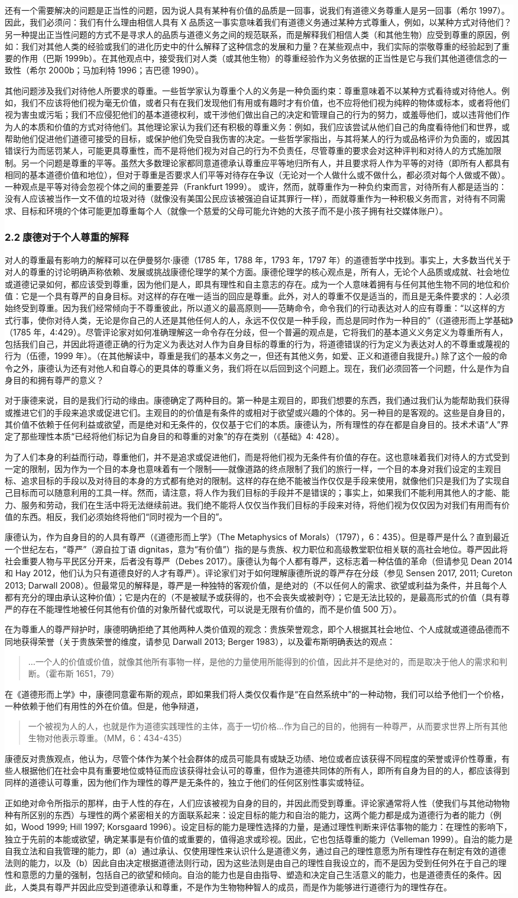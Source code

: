 还有一个需要解决的问题是正当性的问题，因为说人具有某种有价值的品质是一回事，说我们有道德义务尊重人是另一回事（希尔 1997）。因此，我们必须问：我们有什么理由相信人具有 X 品质这一事实意味着我们有道德义务通过某种方式尊重人，例如，以某种方式对待他们？另一种提出正当性问题的方式不是寻求人的品质与道德义务之间的规范联系，而是解释我们相信人类（和其他生物）应受到尊重的原因，例如：我们对其他人类的经验或我们的进化历史中的什么解释了这种信念的发展和力量？在某些观点中，我们实际的崇敬尊重的经验起到了重要的作用（巴斯 1999b）。在其他观点中，接受我们对人类（或其他生物）的尊重经验作为义务依据的正当性是它与我们其他道德信念的一致性（希尔 2000b；马加利特 1996；吉巴德 1990）。

其他问题涉及我们对待他人所要求的尊重。一些哲学家认为尊重个人的义务是一种负面约束：尊重意味着不以某种方式看待或对待他人。例如，我们不应该将他们视为毫无价值，或者只有在我们发现他们有用或有趣时才有价值，也不应将他们视为纯粹的物体或标本，或者将他们视为害虫或污垢；我们不应侵犯他们的基本道德权利，或干涉他们做出自己的决定和管理自己的行为的努力，或羞辱他们，或以违背他们作为人的本质和价值的方式对待他们。其他理论家认为我们还有积极的尊重义务：例如，我们应该尝试从他们自己的角度看待他们和世界，或帮助他们促进他们道德可接受的目标，或保护他们免受自我伤害的决定。一些哲学家指出，与其将某人的行为或品格评价为负面的，或因其错误行为而惩罚某人，可能更具尊重性，而不是将他们视为对自己的行为不负责任，尽管尊重的要求会对这种评判和对待人的方式施加限制。另一个问题是尊重的平等。虽然大多数理论家都同意道德承认尊重应平等地归所有人，并且要求将人作为平等的对待（即所有人都具有相同的基本道德价值和地位），但对于尊重是否要求人们平等对待存在争议（无论对一个人做什么或不做什么，都必须对每个人做或不做）。一种观点是平等对待会忽视个体之间的重要差异（Frankfurt 1999）。 或许，然而，就尊重作为一种负约束而言，对待所有人都是适当的：没有人应该被当作一文不值的垃圾对待（就像没有美国公民应该被强迫自证其罪行一样），而就尊重作为一种积极义务而言，对待有不同需求、目标和环境的个体可能更加尊重每个人（就像一个慈爱的父母可能允许她的大孩子而不是小孩子拥有社交媒体账户）。

### 2.2 康德对于个人尊重的解释

对人的尊重最有影响力的解释可以在伊曼努尔·康德（1785 年，1788 年，1793 年，1797 年）的道德哲学中找到。事实上，大多数当代关于对人的尊重的讨论明确声称依赖、发展或挑战康德伦理学的某个方面。康德伦理学的核心观点是，所有人，无论个人品质或成就、社会地位或道德记录如何，都应该受到尊重，因为他们是人，即具有理性和自主意志的存在。成为一个人意味着拥有与任何其他生物不同的地位和价值：它是一个具有尊严的自身目标。对这样的存在唯一适当的回应是尊重。此外，对人的尊重不仅是适当的，而且是无条件要求的：人必须始终受到尊重。因为我们经常倾向于不尊重彼此，所以道义的最高原则——范畴命令，命令我们的行动表达对人的应有尊重：“以这样的方式行事，使你对待人类，无论是你自己的人还是其他任何人的人，永远不仅仅是一种手段，而总是同时作为一种目的”（《道德形而上学基础》（1785 年，4:429）。尽管评论家对如何准确理解这一命令存在分歧，但一个普遍的观点是，它将我们的基本道义义务定义为尊重所有人，包括我们自己，并因此将道德正确的行为定义为表达对人作为自身目标的尊重的行为，将道德错误的行为定义为表达对人的不尊重或蔑视的行为（伍德，1999 年）。（在其他解读中，尊重是我们的基本义务之一，但还有其他义务，如爱、正义和道德自我提升。) 除了这个一般的命令之外，康德认为还有对他人和自尊心的更具体的尊重义务，我们将在以后回到这个问题上。现在，我们必须回答一个问题，什么是作为自身目的和拥有尊严的意义？

对于康德来说，目的是我们行动的缘由。康德确定了两种目的。第一种是主观目的，即我们想要的东西，我们通过我们认为能帮助我们获得或推进它们的手段来追求或促进它们。主观目的的价值是有条件的或相对于欲望或兴趣的个体的。另一种目的是客观的。这些是自身目的，其价值不依赖于任何利益或欲望，而是绝对和无条件的，仅仅基于它们的本质。康德认为，所有理性的存在都是自身目的。技术术语“人”界定了那些理性本质“已经将他们标记为自身目的和尊重的对象”的存在类别（《基础》4: 428）。

为了人们本身的利益而行动，尊重他们，并不是追求或促进他们，而是将他们视为无条件有价值的存在。这也意味着我们对待人的方式受到一定的限制，因为作为一个目的本身也意味着有一个限制——就像道路的终点限制了我们的旅行一样，一个目的本身对我们设定的主观目标、追求目标的手段以及对待目的本身的方式都有绝对的限制。这样的存在绝不能被当作仅仅是手段来使用，就像他们只是我们为了实现自己目标而可以随意利用的工具一样。然而，请注意，将人作为我们目标的手段并不是错误的；事实上，如果我们不能利用其他人的才能、能力、服务和劳动，我们在生活中将无法继续前进。我们绝不能将人仅仅当作我们目标的手段来对待，将他们视为仅仅因为对我们有用而有价值的东西。相反，我们必须始终将他们“同时视为一个目的”。

康德认为，作为自身目的的人具有尊严（《道德形而上学》（The Metaphysics of Morals）（1797），6：435）。但是尊严是什么？直到最近一个世纪左右，“尊严”（源自拉丁语 dignitas，意为“有价值”）指的是与贵族、权力职位和高级教堂职位相关联的高社会地位。尊严因此将社会重要人物与平民区分开来，后者没有尊严（Debes 2017）。康德认为每个人都有尊严，这标志着一种估值的革命（但请参见 Dean 2014 和 Hay 2012，他们认为只有道德良好的人才有尊严）。评论家们对于如何理解康德所说的尊严存在分歧（参见 Sensen 2017, 2011; Cureton 2013; Darwall 2008）。但最常见的解释是，尊严是一种独特的客观价值，是绝对的（不以任何人的需求、欲望或利益为条件，并且每个人都有充分的理由承认这种价值）；它是内在的（不是被赋予或获得的，也不会丧失或被剥夺）；它是无法比较的，是最高形式的价值（具有尊严的存在不能理性地被任何其他有价值的对象所替代或取代，可以说是无限有价值的，而不是价值 500 万）。

在为尊重人的尊严辩护时，康德明确拒绝了其他两种人类价值观的观念：贵族荣誉观念，即个人根据其社会地位、个人成就或道德品德而不同地获得荣誉（关于贵族荣誉的维度，请参见 Darwall 2013; Berger 1983），以及霍布斯明确表达的观点：

> …一个人的价值或价值，就像其他所有事物一样，是他的力量使用所能得到的价值，因此并不是绝对的，而是取决于他人的需求和判断。（霍布斯 1651，79）

在《道德形而上学》中，康德同意霍布斯的观点，即如果我们将人类仅仅看作是“在自然系统中”的一种动物，我们可以给予他们一个价格，一种依赖于他们有用性的外在价值。但是，他争辩道，

> 一个被视为人的人，也就是作为道德实践理性的主体，高于一切价格...作为自己的目的，他拥有一种尊严，从而要求世界上所有其他生物对他表示尊重。（MM，6：434-435）

康德反对贵族观点，他认为，尽管个体作为某个社会群体的成员可能具有或缺乏功绩、地位或者应该获得不同程度的荣誉或评价性尊重，有些人根据他们在社会中具有重要地位或特征而应该获得社会认可的尊重，但作为道德共同体的所有人，即所有自身为目的的人，都应该得到同样的道德认可尊重，因为他们作为理性的尊严是无条件的，独立于他们的任何区别性事实或特征。

正如绝对命令所指示的那样，由于人性的存在，人们应该被视为自身的目的，并因此而受到尊重。评论家通常将人性（使我们与其他动物物种有所区别的东西）与理性的两个紧密相关的方面联系起来：设定目标的能力和自治的能力，这两个能力都是成为道德行为者的能力（例如，Wood 1999; Hill 1997; Korsgaard 1996）。设定目标的能力是理性选择的力量，是通过理性判断来评估事物的能力：在理性的影响下，独立于先前的本能或欲望，确定某事是有价值的或重要的，值得追求或珍视。因此，它也包括尊重的能力（Velleman 1999）。自治的能力是自我立法和自我管理的能力，即（a）通过承认、仅使用理性来认识什么是道德义务，通过自己的理性意愿为所有理性存在制定有效的道德法则的能力，以及（b）因此自由决定根据道德法则行动，因为这些法则是由自己的理性自我设立的，而不是因为受到任何外在于自己的理性和意愿的力量的强制，包括自己的欲望和倾向。自治的能力也是自由指导、塑造和决定自己生活意义的能力，也是道德责任的条件。因此，人类具有尊严并因此应受到道德承认和尊重，不是作为生物物种智人的成员，而是作为能够进行道德行为的理性存在。
